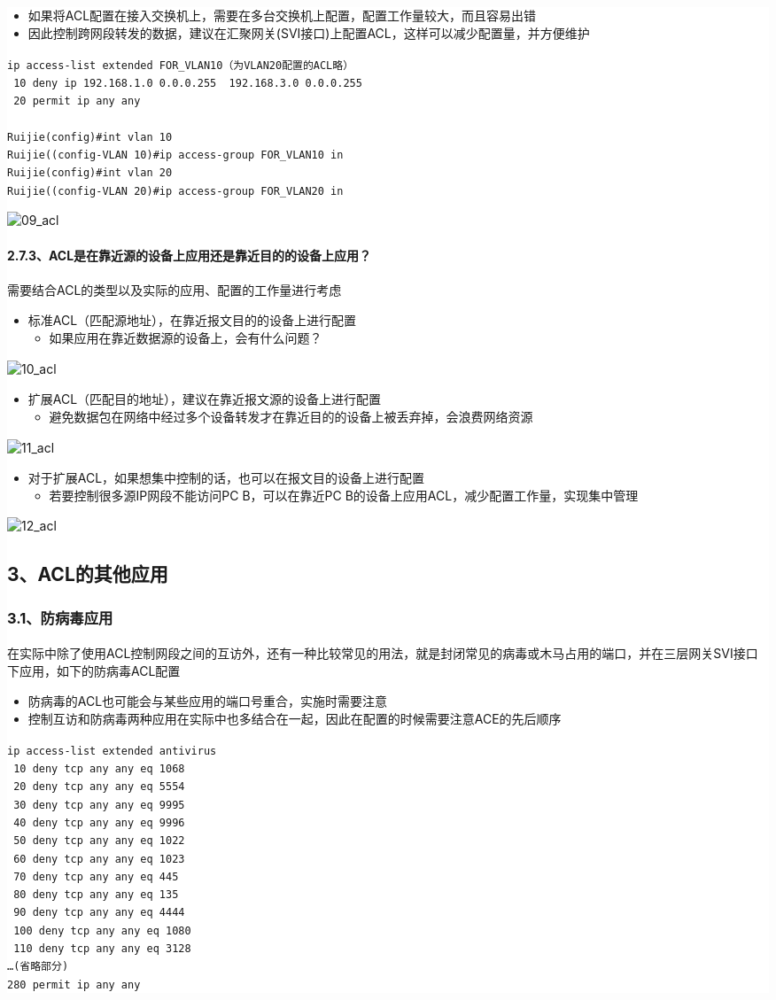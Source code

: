 - 如果将ACL配置在接入交换机上，需要在多台交换机上配置，配置工作量较大，而且容易出错
- 因此控制跨网段转发的数据，建议在汇聚网关(SVI接口)上配置ACL，这样可以减少配置量，并方便维护

```
ip access-list extended FOR_VLAN10（为VLAN20配置的ACL略）
 10 deny ip 192.168.1.0 0.0.0.255  192.168.3.0 0.0.0.255 
 20 permit ip any any 

Ruijie(config)#int vlan 10
Ruijie((config-VLAN 10)#ip access-group FOR_VLAN10 in
Ruijie(config)#int vlan 20
Ruijie((config-VLAN 20)#ip access-group FOR_VLAN20 in
```

![09_acl](http://images.zsjshao.cn/images/rs/15-acl/09_acl.png)

#### 2.7.3、ACL是在靠近源的设备上应用还是靠近目的的设备上应用？

需要结合ACL的类型以及实际的应用、配置的工作量进行考虑

- 标准ACL（匹配源地址），在靠近报文目的的设备上进行配置
  - 如果应用在靠近数据源的设备上，会有什么问题？

![10_acl](http://images.zsjshao.cn/images/rs/15-acl/10_acl.png)

- 扩展ACL（匹配目的地址），建议在靠近报文源的设备上进行配置
  - 避免数据包在网络中经过多个设备转发才在靠近目的的设备上被丢弃掉，会浪费网络资源

![11_acl](http://images.zsjshao.cn/images/rs/15-acl/11_acl.png)

- 对于扩展ACL，如果想集中控制的话，也可以在报文目的设备上进行配置
  - 若要控制很多源IP网段不能访问PC B，可以在靠近PC B的设备上应用ACL，减少配置工作量，实现集中管理

![12_acl](http://images.zsjshao.cn/images/rs/15-acl/12_acl.png)

## 3、ACL的其他应用

### 3.1、防病毒应用

在实际中除了使用ACL控制网段之间的互访外，还有一种比较常见的用法，就是封闭常见的病毒或木马占用的端口，并在三层网关SVI接口下应用，如下的防病毒ACL配置

- 防病毒的ACL也可能会与某些应用的端口号重合，实施时需要注意
- 控制互访和防病毒两种应用在实际中也多结合在一起，因此在配置的时候需要注意ACE的先后顺序

```
ip access-list extended antivirus
 10 deny tcp any any eq 1068 
 20 deny tcp any any eq 5554 
 30 deny tcp any any eq 9995 
 40 deny tcp any any eq 9996 
 50 deny tcp any any eq 1022 
 60 deny tcp any any eq 1023 
 70 deny tcp any any eq 445 
 80 deny tcp any any eq 135 
 90 deny tcp any any eq 4444 
 100 deny tcp any any eq 1080 
 110 deny tcp any any eq 3128 
…(省略部分)
280 permit ip any any 
```
